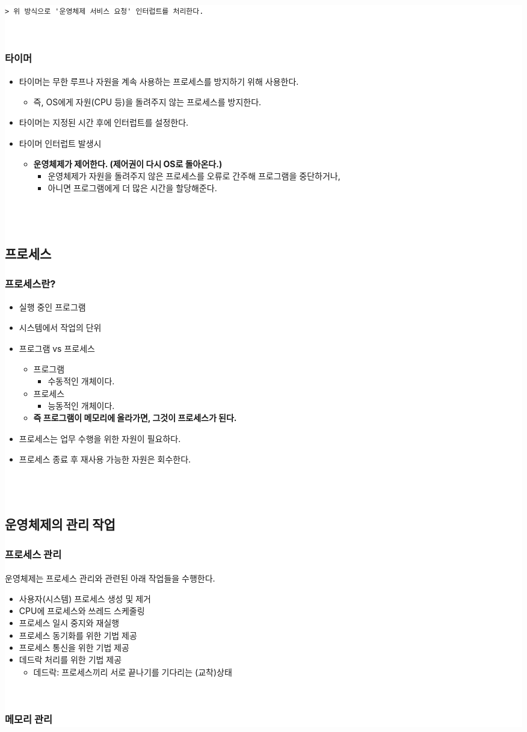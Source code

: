     > 위 방식으로 '운영체제 서비스 요청' 인터럽트를 처리한다.

<br/>

### 타이머

- 타이머는 무한 루프나 자원을 계속 사용하는 프로세스를 방지하기 위해 사용한다.
    - 즉, OS에게 자원(CPU 등)을 돌려주지 않는 프로세스를 방지한다.
- 타이머는 지정된 시간 후에 인터럽트를 설정한다.

- 타이머 인터럽트 발생시
    - **운영체제가 제어한다. (제어권이 다시 OS로 돌아온다.)**
        - 운영체제가 자원을 돌려주지 않은 프로세스를 오류로 간주해 프로그램을 중단하거나,
        - 아니면 프로그램에게 더 많은 시간을 할당해준다.

<br/><br/>

## 프로세스

### 프로세스란?

- 실행 중인 프로그램
- 시스템에서 작업의 단위

- 프로그램 vs 프로세스
    - 프로그램
        - 수동적인 개체이다.
    - 프로세스
        - 능동적인 개체이다.
    - **즉 프로그램이 메모리에 올라가면, 그것이 프로세스가 된다.**

- 프로세스는 업무 수행을 위한 자원이 필요하다.
- 프로세스 종료 후 재사용 가능한 자원은 회수한다.

<br/><br/>

## 운영체제의 관리 작업

### 프로세스 관리

운영체제는 프로세스 관리와 관련된 아래 작업들을 수행한다.

- 사용자(시스템) 프로세스 생성 및 제거
- CPU에 프로세스와 쓰레드 스케줄링
- 프로세스 일시 중지와 재실행
- 프로세스 동기화를 위한 기법 제공
- 프로세스 통신을 위한 기법 제공
- 데드락 처리를 위한 기법 제공
    - 데드락: 프로세스끼리 서로 끝나기를 기다리는 (교착)상태

<br/>

### 메모리 관리
